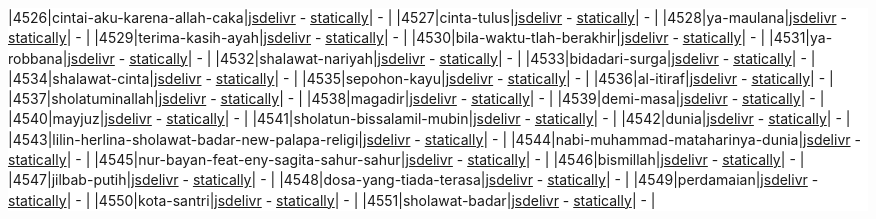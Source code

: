 |4526|cintai-aku-karena-allah-caka|[jsdelivr](https://cdn.jsdelivr.net/gh/dbchord/c5-1-3/1-5000/4501-5000/cintai-aku-karena-allah-caka.webp) - [statically](https://cdn.statically.io/gh/dbchord/c5-1-3/i/1-5000/4501-5000/cintai-aku-karena-allah-caka.webp)| - |
|4527|cinta-tulus|[jsdelivr](https://cdn.jsdelivr.net/gh/dbchord/c5-1-3/1-5000/4501-5000/cinta-tulus.webp) - [statically](https://cdn.statically.io/gh/dbchord/c5-1-3/i/1-5000/4501-5000/cinta-tulus.webp)| - |
|4528|ya-maulana|[jsdelivr](https://cdn.jsdelivr.net/gh/dbchord/c5-1-3/1-5000/4501-5000/ya-maulana.webp) - [statically](https://cdn.statically.io/gh/dbchord/c5-1-3/i/1-5000/4501-5000/ya-maulana.webp)| - |
|4529|terima-kasih-ayah|[jsdelivr](https://cdn.jsdelivr.net/gh/dbchord/c5-1-3/1-5000/4501-5000/terima-kasih-ayah.webp) - [statically](https://cdn.statically.io/gh/dbchord/c5-1-3/i/1-5000/4501-5000/terima-kasih-ayah.webp)| - |
|4530|bila-waktu-tlah-berakhir|[jsdelivr](https://cdn.jsdelivr.net/gh/dbchord/c5-1-3/1-5000/4501-5000/bila-waktu-tlah-berakhir.webp) - [statically](https://cdn.statically.io/gh/dbchord/c5-1-3/i/1-5000/4501-5000/bila-waktu-tlah-berakhir.webp)| - |
|4531|ya-robbana|[jsdelivr](https://cdn.jsdelivr.net/gh/dbchord/c5-1-3/1-5000/4501-5000/ya-robbana.webp) - [statically](https://cdn.statically.io/gh/dbchord/c5-1-3/i/1-5000/4501-5000/ya-robbana.webp)| - |
|4532|shalawat-nariyah|[jsdelivr](https://cdn.jsdelivr.net/gh/dbchord/c5-1-3/1-5000/4501-5000/shalawat-nariyah.webp) - [statically](https://cdn.statically.io/gh/dbchord/c5-1-3/i/1-5000/4501-5000/shalawat-nariyah.webp)| - |
|4533|bidadari-surga|[jsdelivr](https://cdn.jsdelivr.net/gh/dbchord/c5-1-3/1-5000/4501-5000/bidadari-surga.webp) - [statically](https://cdn.statically.io/gh/dbchord/c5-1-3/i/1-5000/4501-5000/bidadari-surga.webp)| - |
|4534|shalawat-cinta|[jsdelivr](https://cdn.jsdelivr.net/gh/dbchord/c5-1-3/1-5000/4501-5000/shalawat-cinta.webp) - [statically](https://cdn.statically.io/gh/dbchord/c5-1-3/i/1-5000/4501-5000/shalawat-cinta.webp)| - |
|4535|sepohon-kayu|[jsdelivr](https://cdn.jsdelivr.net/gh/dbchord/c5-1-3/1-5000/4501-5000/sepohon-kayu.webp) - [statically](https://cdn.statically.io/gh/dbchord/c5-1-3/i/1-5000/4501-5000/sepohon-kayu.webp)| - |
|4536|al-itiraf|[jsdelivr](https://cdn.jsdelivr.net/gh/dbchord/c5-1-3/1-5000/4501-5000/al-itiraf.webp) - [statically](https://cdn.statically.io/gh/dbchord/c5-1-3/i/1-5000/4501-5000/al-itiraf.webp)| - |
|4537|sholatuminallah|[jsdelivr](https://cdn.jsdelivr.net/gh/dbchord/c5-1-3/1-5000/4501-5000/sholatuminallah.webp) - [statically](https://cdn.statically.io/gh/dbchord/c5-1-3/i/1-5000/4501-5000/sholatuminallah.webp)| - |
|4538|magadir|[jsdelivr](https://cdn.jsdelivr.net/gh/dbchord/c5-1-3/1-5000/4501-5000/magadir.webp) - [statically](https://cdn.statically.io/gh/dbchord/c5-1-3/i/1-5000/4501-5000/magadir.webp)| - |
|4539|demi-masa|[jsdelivr](https://cdn.jsdelivr.net/gh/dbchord/c5-1-3/1-5000/4501-5000/demi-masa.webp) - [statically](https://cdn.statically.io/gh/dbchord/c5-1-3/i/1-5000/4501-5000/demi-masa.webp)| - |
|4540|mayjuz|[jsdelivr](https://cdn.jsdelivr.net/gh/dbchord/c5-1-3/1-5000/4501-5000/mayjuz.webp) - [statically](https://cdn.statically.io/gh/dbchord/c5-1-3/i/1-5000/4501-5000/mayjuz.webp)| - |
|4541|sholatun-bissalamil-mubin|[jsdelivr](https://cdn.jsdelivr.net/gh/dbchord/c5-1-3/1-5000/4501-5000/sholatun-bissalamil-mubin.webp) - [statically](https://cdn.statically.io/gh/dbchord/c5-1-3/i/1-5000/4501-5000/sholatun-bissalamil-mubin.webp)| - |
|4542|dunia|[jsdelivr](https://cdn.jsdelivr.net/gh/dbchord/c5-1-3/1-5000/4501-5000/dunia.webp) - [statically](https://cdn.statically.io/gh/dbchord/c5-1-3/i/1-5000/4501-5000/dunia.webp)| - |
|4543|lilin-herlina-sholawat-badar-new-palapa-religi|[jsdelivr](https://cdn.jsdelivr.net/gh/dbchord/c5-1-3/1-5000/4501-5000/lilin-herlina-sholawat-badar-new-palapa-religi.webp) - [statically](https://cdn.statically.io/gh/dbchord/c5-1-3/i/1-5000/4501-5000/lilin-herlina-sholawat-badar-new-palapa-religi.webp)| - |
|4544|nabi-muhammad-mataharinya-dunia|[jsdelivr](https://cdn.jsdelivr.net/gh/dbchord/c5-1-3/1-5000/4501-5000/nabi-muhammad-mataharinya-dunia.webp) - [statically](https://cdn.statically.io/gh/dbchord/c5-1-3/i/1-5000/4501-5000/nabi-muhammad-mataharinya-dunia.webp)| - |
|4545|nur-bayan-feat-eny-sagita-sahur-sahur|[jsdelivr](https://cdn.jsdelivr.net/gh/dbchord/c5-1-3/1-5000/4501-5000/nur-bayan-feat-eny-sagita-sahur-sahur.webp) - [statically](https://cdn.statically.io/gh/dbchord/c5-1-3/i/1-5000/4501-5000/nur-bayan-feat-eny-sagita-sahur-sahur.webp)| - |
|4546|bismillah|[jsdelivr](https://cdn.jsdelivr.net/gh/dbchord/c5-1-3/1-5000/4501-5000/bismillah.webp) - [statically](https://cdn.statically.io/gh/dbchord/c5-1-3/i/1-5000/4501-5000/bismillah.webp)| - |
|4547|jilbab-putih|[jsdelivr](https://cdn.jsdelivr.net/gh/dbchord/c5-1-3/1-5000/4501-5000/jilbab-putih.webp) - [statically](https://cdn.statically.io/gh/dbchord/c5-1-3/i/1-5000/4501-5000/jilbab-putih.webp)| - |
|4548|dosa-yang-tiada-terasa|[jsdelivr](https://cdn.jsdelivr.net/gh/dbchord/c5-1-3/1-5000/4501-5000/dosa-yang-tiada-terasa.webp) - [statically](https://cdn.statically.io/gh/dbchord/c5-1-3/i/1-5000/4501-5000/dosa-yang-tiada-terasa.webp)| - |
|4549|perdamaian|[jsdelivr](https://cdn.jsdelivr.net/gh/dbchord/c5-1-3/1-5000/4501-5000/perdamaian.webp) - [statically](https://cdn.statically.io/gh/dbchord/c5-1-3/i/1-5000/4501-5000/perdamaian.webp)| - |
|4550|kota-santri|[jsdelivr](https://cdn.jsdelivr.net/gh/dbchord/c5-1-3/1-5000/4501-5000/kota-santri.webp) - [statically](https://cdn.statically.io/gh/dbchord/c5-1-3/i/1-5000/4501-5000/kota-santri.webp)| - |
|4551|sholawat-badar|[jsdelivr](https://cdn.jsdelivr.net/gh/dbchord/c5-1-3/1-5000/4501-5000/sholawat-badar.webp) - [statically](https://cdn.statically.io/gh/dbchord/c5-1-3/i/1-5000/4501-5000/sholawat-badar.webp)| - |